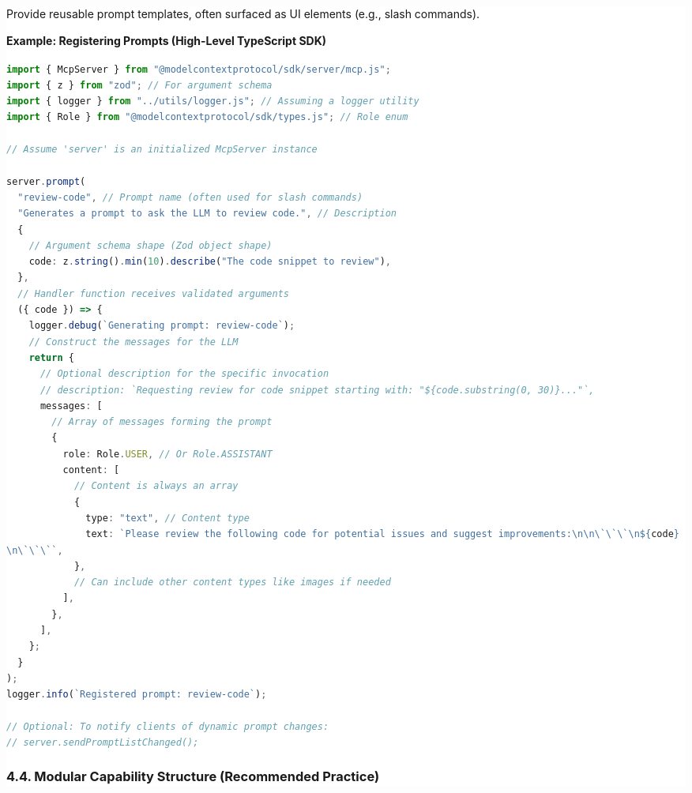 Provide reusable prompt templates, often surfaced as UI elements (e.g., slash commands).

**Example: Registering Prompts (High-Level TypeScript SDK)**

```typescript
import { McpServer } from "@modelcontextprotocol/sdk/server/mcp.js";
import { z } from "zod"; // For argument schema
import { logger } from "../utils/logger.js"; // Assuming a logger utility
import { Role } from "@modelcontextprotocol/sdk/types.js"; // Role enum

// Assume 'server' is an initialized McpServer instance

server.prompt(
  "review-code", // Prompt name (often used for slash commands)
  "Generates a prompt to ask the LLM to review code.", // Description
  {
    // Argument schema shape (Zod object shape)
    code: z.string().min(10).describe("The code snippet to review"),
  },
  // Handler function receives validated arguments
  ({ code }) => {
    logger.debug(`Generating prompt: review-code`);
    // Construct the messages for the LLM
    return {
      // Optional description for the specific invocation
      // description: `Requesting review for code snippet starting with: "${code.substring(0, 30)}..."`,
      messages: [
        // Array of messages forming the prompt
        {
          role: Role.USER, // Or Role.ASSISTANT
          content: [
            // Content is always an array
            {
              type: "text", // Content type
              text: `Please review the following code for potential issues and suggest improvements:\n\n\`\`\`\n${code}\n\`\`\``,
            },
            // Can include other content types like images if needed
          ],
        },
      ],
    };
  }
);
logger.info(`Registered prompt: review-code`);

// Optional: To notify clients of dynamic prompt changes:
// server.sendPromptListChanged();
```

### 4.4. Modular Capability Structure (Recommended Practice)

